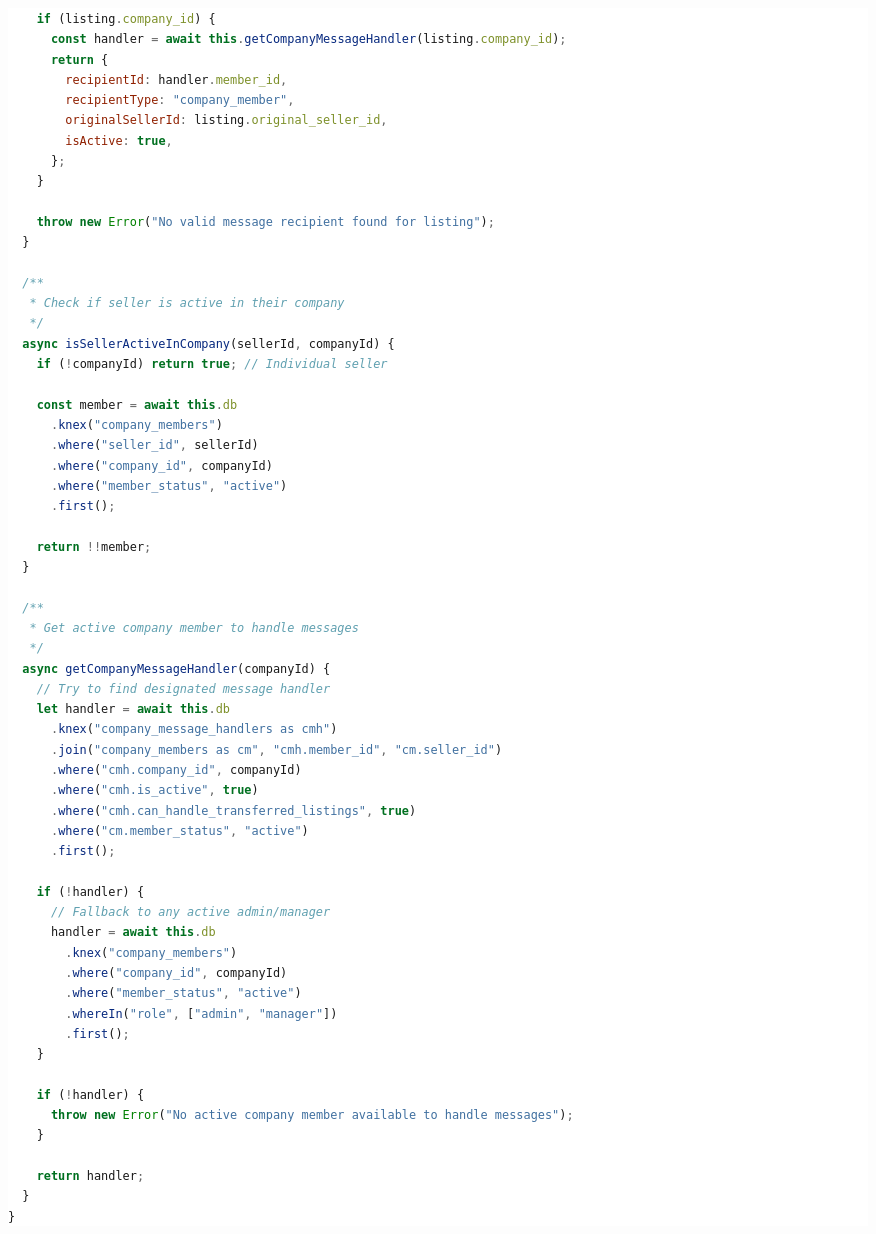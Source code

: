 ```javascript
    if (listing.company_id) {
      const handler = await this.getCompanyMessageHandler(listing.company_id);
      return {
        recipientId: handler.member_id,
        recipientType: "company_member",
        originalSellerId: listing.original_seller_id,
        isActive: true,
      };
    }

    throw new Error("No valid message recipient found for listing");
  }

  /**
   * Check if seller is active in their company
   */
  async isSellerActiveInCompany(sellerId, companyId) {
    if (!companyId) return true; // Individual seller

    const member = await this.db
      .knex("company_members")
      .where("seller_id", sellerId)
      .where("company_id", companyId)
      .where("member_status", "active")
      .first();

    return !!member;
  }

  /**
   * Get active company member to handle messages
   */
  async getCompanyMessageHandler(companyId) {
    // Try to find designated message handler
    let handler = await this.db
      .knex("company_message_handlers as cmh")
      .join("company_members as cm", "cmh.member_id", "cm.seller_id")
      .where("cmh.company_id", companyId)
      .where("cmh.is_active", true)
      .where("cmh.can_handle_transferred_listings", true)
      .where("cm.member_status", "active")
      .first();

    if (!handler) {
      // Fallback to any active admin/manager
      handler = await this.db
        .knex("company_members")
        .where("company_id", companyId)
        .where("member_status", "active")
        .whereIn("role", ["admin", "manager"])
        .first();
    }

    if (!handler) {
      throw new Error("No active company member available to handle messages");
    }

    return handler;
  }
}
```
